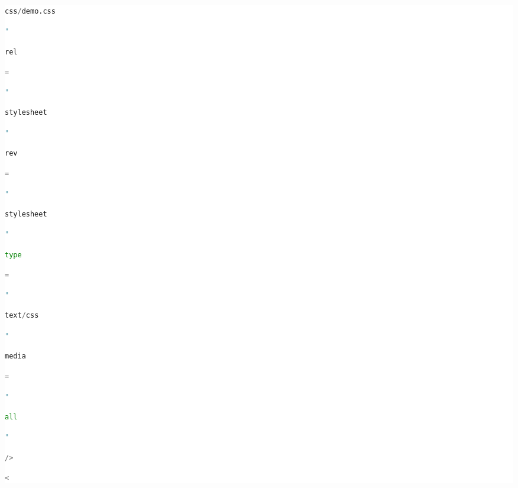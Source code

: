 ```python
css/demo.css
```
```python
"
```
```python
rel
```
```python
=
```
```python
"
```
```python
stylesheet
```
```python
"
```
```python
rev
```
```python
=
```
```python
"
```
```python
stylesheet
```
```python
"
```
```python
type
```
```python
=
```
```python
"
```
```python
text/css
```
```python
"
```
```python
media
```
```python
=
```
```python
"
```
```python
all
```
```python
"
```
```python
/>
```
```python
<
```
```python
```